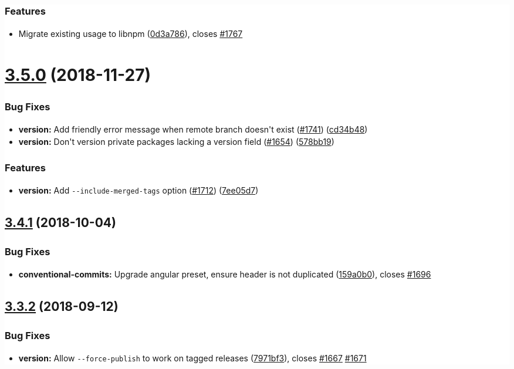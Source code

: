 
### Features

* Migrate existing usage to libnpm ([0d3a786](https://github.com/lerna/lerna/commit/0d3a786)), closes [#1767](https://github.com/lerna/lerna/issues/1767)





# [3.5.0](https://github.com/lerna/lerna/compare/v3.4.3...v3.5.0) (2018-11-27)


### Bug Fixes

* **version:** Add friendly error message when remote branch doesn't exist ([#1741](https://github.com/lerna/lerna/issues/1741)) ([cd34b48](https://github.com/lerna/lerna/commit/cd34b48))
* **version:** Don't version private packages lacking a version field ([#1654](https://github.com/lerna/lerna/issues/1654)) ([578bb19](https://github.com/lerna/lerna/commit/578bb19))


### Features

* **version:** Add `--include-merged-tags` option ([#1712](https://github.com/lerna/lerna/issues/1712)) ([7ee05d7](https://github.com/lerna/lerna/commit/7ee05d7))





## [3.4.1](https://github.com/lerna/lerna/compare/v3.4.0...v3.4.1) (2018-10-04)


### Bug Fixes

* **conventional-commits:** Upgrade angular preset, ensure header is not duplicated ([159a0b0](https://github.com/lerna/lerna/commit/159a0b0)), closes [#1696](https://github.com/lerna/lerna/issues/1696)





<a name="3.3.2"></a>
## [3.3.2](https://github.com/lerna/lerna/compare/v3.3.1...v3.3.2) (2018-09-12)


### Bug Fixes

* **version:** Allow `--force-publish` to work on tagged releases ([7971bf3](https://github.com/lerna/lerna/commit/7971bf3)), closes [#1667](https://github.com/lerna/lerna/issues/1667) [#1671](https://github.com/lerna/lerna/issues/1671)


